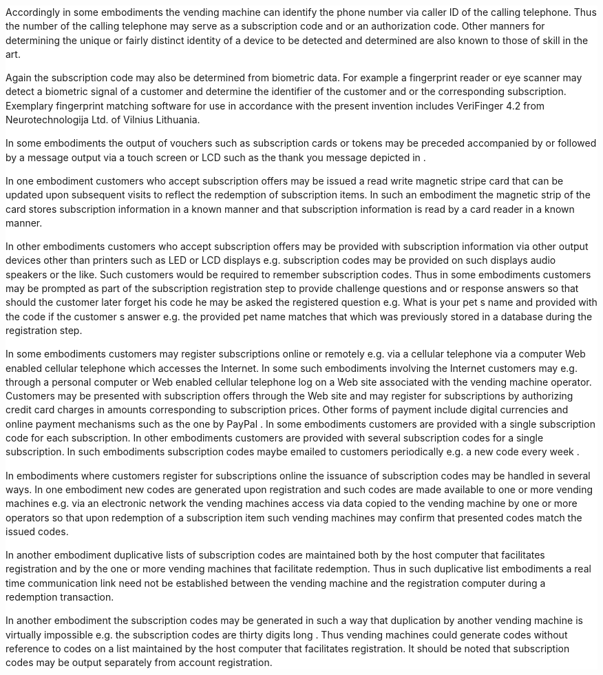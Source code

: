 Accordingly in some embodiments the vending machine can identify the phone number via caller ID of the calling telephone. Thus the number of the calling telephone may serve as a subscription code and or an authorization code. Other manners for determining the unique or fairly distinct identity of a device to be detected and determined are also known to those of skill in the art.

Again the subscription code may also be determined from biometric data. For example a fingerprint reader or eye scanner may detect a biometric signal of a customer and determine the identifier of the customer and or the corresponding subscription. Exemplary fingerprint matching software for use in accordance with the present invention includes VeriFinger 4.2 from Neurotechnologija Ltd. of Vilnius Lithuania.

In some embodiments the output of vouchers such as subscription cards or tokens may be preceded accompanied by or followed by a message output via a touch screen or LCD such as the thank you message depicted in .

In one embodiment customers who accept subscription offers may be issued a read write magnetic stripe card that can be updated upon subsequent visits to reflect the redemption of subscription items. In such an embodiment the magnetic strip of the card stores subscription information in a known manner and that subscription information is read by a card reader in a known manner.

In other embodiments customers who accept subscription offers may be provided with subscription information via other output devices other than printers such as LED or LCD displays e.g. subscription codes may be provided on such displays audio speakers or the like. Such customers would be required to remember subscription codes. Thus in some embodiments customers may be prompted as part of the subscription registration step to provide challenge questions and or response answers so that should the customer later forget his code he may be asked the registered question e.g. What is your pet s name and provided with the code if the customer s answer e.g. the provided pet name matches that which was previously stored in a database during the registration step.

In some embodiments customers may register subscriptions online or remotely e.g. via a cellular telephone via a computer Web enabled cellular telephone which accesses the Internet. In some such embodiments involving the Internet customers may e.g. through a personal computer or Web enabled cellular telephone log on a Web site associated with the vending machine operator. Customers may be presented with subscription offers through the Web site and may register for subscriptions by authorizing credit card charges in amounts corresponding to subscription prices. Other forms of payment include digital currencies and online payment mechanisms such as the one by PayPal . In some embodiments customers are provided with a single subscription code for each subscription. In other embodiments customers are provided with several subscription codes for a single subscription. In such embodiments subscription codes maybe emailed to customers periodically e.g. a new code every week .

In embodiments where customers register for subscriptions online the issuance of subscription codes may be handled in several ways. In one embodiment new codes are generated upon registration and such codes are made available to one or more vending machines e.g. via an electronic network the vending machines access via data copied to the vending machine by one or more operators so that upon redemption of a subscription item such vending machines may confirm that presented codes match the issued codes.

In another embodiment duplicative lists of subscription codes are maintained both by the host computer that facilitates registration and by the one or more vending machines that facilitate redemption. Thus in such duplicative list embodiments a real time communication link need not be established between the vending machine and the registration computer during a redemption transaction.

In another embodiment the subscription codes may be generated in such a way that duplication by another vending machine is virtually impossible e.g. the subscription codes are thirty digits long . Thus vending machines could generate codes without reference to codes on a list maintained by the host computer that facilitates registration. It should be noted that subscription codes may be output separately from account registration.
